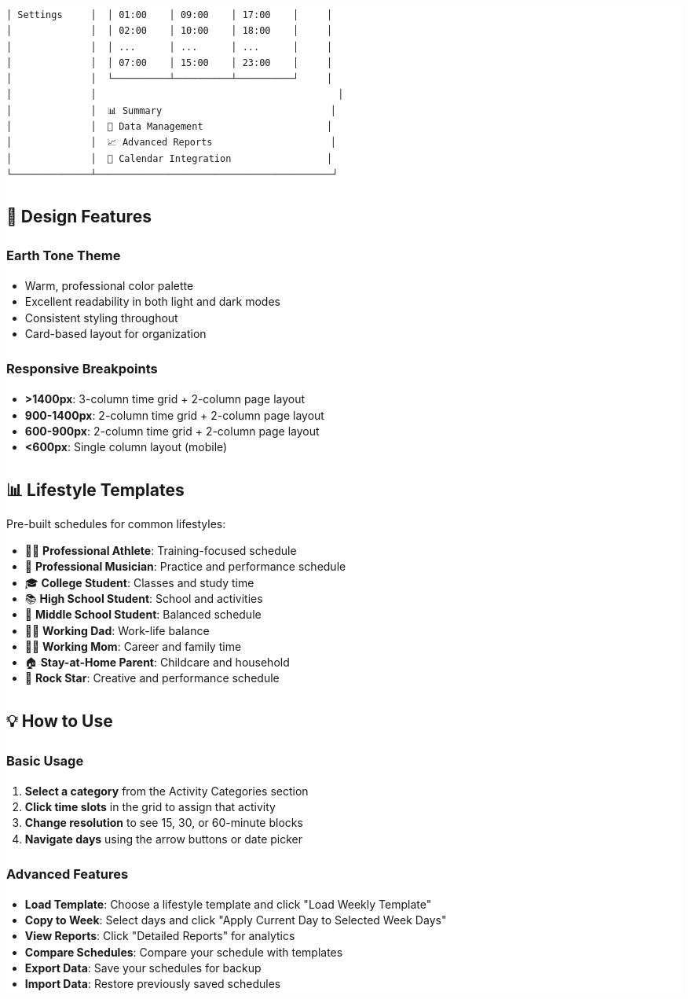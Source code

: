 ```
│ Settings     │  │ 01:00    │ 09:00    │ 17:00    │     │
│              │  │ 02:00    │ 10:00    │ 18:00    │     │
│              │  │ ...      │ ...      │ ...      │     │
│              │  │ 07:00    │ 15:00    │ 23:00    │     │
│              │  └──────────┴──────────┴──────────┘     │
│              │                                           │
│              │  📊 Summary                              │
│              │  💾 Data Management                      │
│              │  📈 Advanced Reports                     │
│              │  📅 Calendar Integration                 │
└──────────────┴──────────────────────────────────────────┘
```

## 🎨 Design Features

### Earth Tone Theme
- Warm, professional color palette
- Excellent readability in both light and dark modes
- Consistent styling throughout
- Card-based layout for organization

### Responsive Breakpoints
- **>1400px**: 3-column time grid + 2-column page layout
- **900-1400px**: 2-column time grid + 2-column page layout
- **600-900px**: 2-column time grid + 2-column page layout
- **<600px**: Single column layout (mobile)

## 📊 Lifestyle Templates

Pre-built schedules for common lifestyles:
- 🏃‍♂️ **Professional Athlete**: Training-focused schedule
- 🎵 **Professional Musician**: Practice and performance schedule
- 🎓 **College Student**: Classes and study time
- 📚 **High School Student**: School and activities
- 📝 **Middle School Student**: Balanced schedule
- 👨‍💼 **Working Dad**: Work-life balance
- 👩‍💼 **Working Mom**: Career and family time
- 🏠 **Stay-at-Home Parent**: Childcare and household
- 🎸 **Rock Star**: Creative and performance schedule

## 💡 How to Use

### Basic Usage
1. **Select a category** from the Activity Categories section
2. **Click time slots** in the grid to assign that activity
3. **Change resolution** to see 15, 30, or 60-minute blocks
4. **Navigate days** using the arrow buttons or date picker

### Advanced Features
- **Load Template**: Choose a lifestyle template and click "Load Weekly Template"
- **Copy to Week**: Select days and click "Apply Current Day to Selected Week Days"
- **View Reports**: Click "Detailed Reports" for analytics
- **Compare Schedules**: Compare your schedule with templates
- **Export Data**: Save your schedules for backup
- **Import Data**: Restore previously saved schedules
